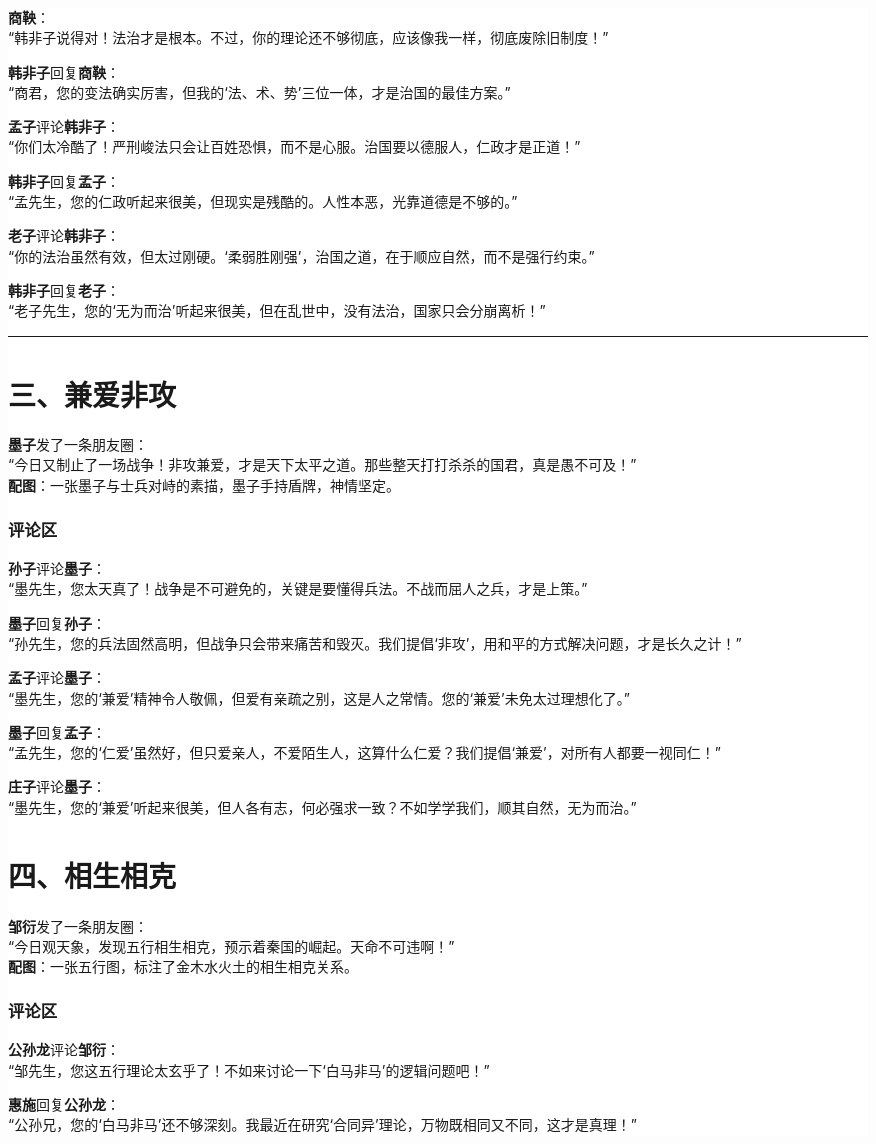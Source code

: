 **商鞅**：  
“韩非子说得对！法治才是根本。不过，你的理论还不够彻底，应该像我一样，彻底废除旧制度！”  

**韩非子**回复**商鞅**：  
“商君，您的变法确实厉害，但我的‘法、术、势’三位一体，才是治国的最佳方案。”  

**孟子**评论**韩非子**：  
“你们太冷酷了！严刑峻法只会让百姓恐惧，而不是心服。治国要以德服人，仁政才是正道！”  

**韩非子**回复**孟子**：  
“孟先生，您的仁政听起来很美，但现实是残酷的。人性本恶，光靠道德是不够的。”  

**老子**评论**韩非子**：  
“你的法治虽然有效，但太过刚硬。‘柔弱胜刚强’，治国之道，在于顺应自然，而不是强行约束。”  

**韩非子**回复**老子**：  
“老子先生，您的‘无为而治’听起来很美，但在乱世中，没有法治，国家只会分崩离析！”  

---

# 三、兼爱非攻

**墨子**发了一条朋友圈：  
“今日又制止了一场战争！非攻兼爱，才是天下太平之道。那些整天打打杀杀的国君，真是愚不可及！”  
**配图**：一张墨子与士兵对峙的素描，墨子手持盾牌，神情坚定。

### **评论区**

**孙子**评论**墨子**：  
“墨先生，您太天真了！战争是不可避免的，关键是要懂得兵法。不战而屈人之兵，才是上策。”  

**墨子**回复**孙子**：  
“孙先生，您的兵法固然高明，但战争只会带来痛苦和毁灭。我们提倡‘非攻’，用和平的方式解决问题，才是长久之计！”  

**孟子**评论**墨子**：  
“墨先生，您的‘兼爱’精神令人敬佩，但爱有亲疏之别，这是人之常情。您的‘兼爱’未免太过理想化了。”  

**墨子**回复**孟子**：  
“孟先生，您的‘仁爱’虽然好，但只爱亲人，不爱陌生人，这算什么仁爱？我们提倡‘兼爱’，对所有人都要一视同仁！”  

**庄子**评论**墨子**：  
“墨先生，您的‘兼爱’听起来很美，但人各有志，何必强求一致？不如学学我们，顺其自然，无为而治。”  

# 四、相生相克

**邹衍**发了一条朋友圈：  
“今日观天象，发现五行相生相克，预示着秦国的崛起。天命不可违啊！”  
**配图**：一张五行图，标注了金木水火土的相生相克关系。

### **评论区**

**公孙龙**评论**邹衍**：  
“邹先生，您这五行理论太玄乎了！不如来讨论一下‘白马非马’的逻辑问题吧！”  

**惠施**回复**公孙龙**：  
“公孙兄，您的‘白马非马’还不够深刻。我最近在研究‘合同异’理论，万物既相同又不同，这才是真理！”  
